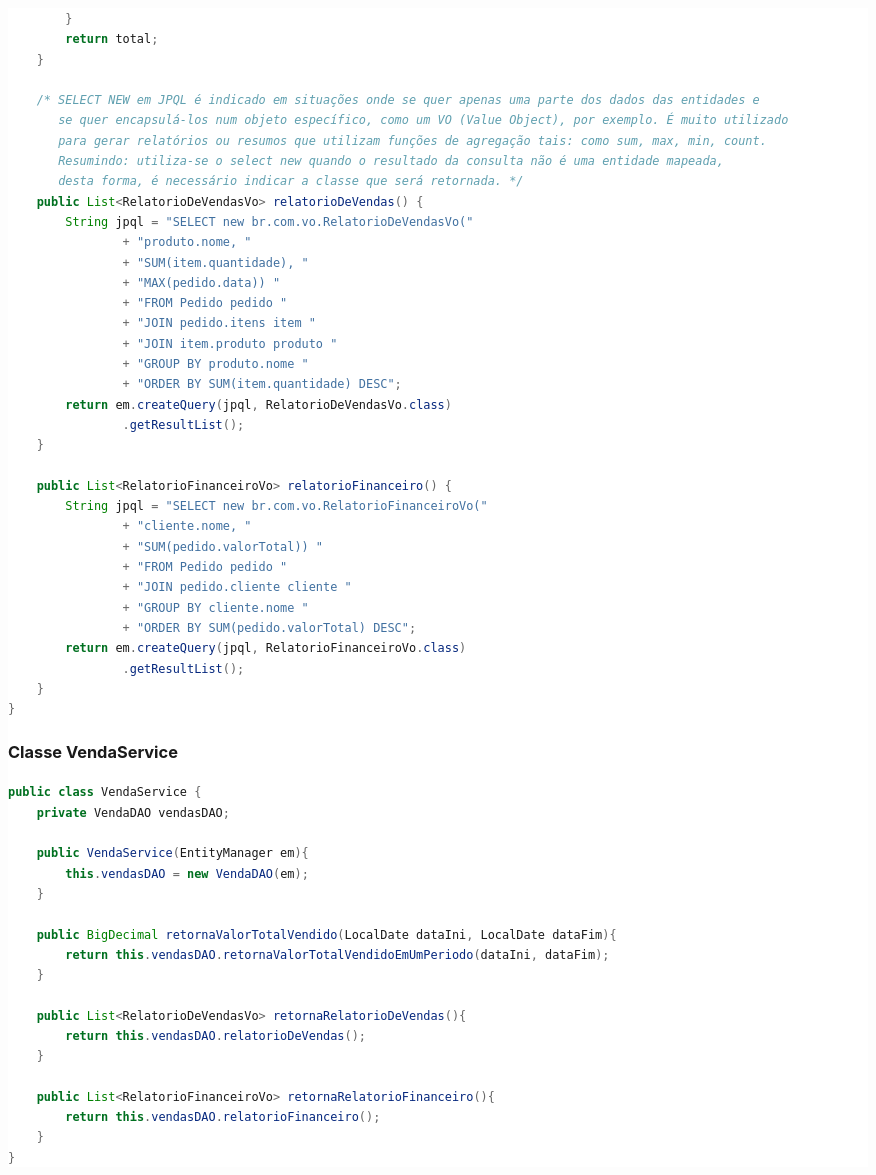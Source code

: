 ```java
        }
        return total;
    }

    /* SELECT NEW em JPQL é indicado em situações onde se quer apenas uma parte dos dados das entidades e
       se quer encapsulá-los num objeto específico, como um VO (Value Object), por exemplo. É muito utilizado
       para gerar relatórios ou resumos que utilizam funções de agregação tais: como sum, max, min, count.
       Resumindo: utiliza-se o select new quando o resultado da consulta não é uma entidade mapeada,
       desta forma, é necessário indicar a classe que será retornada. */
    public List<RelatorioDeVendasVo> relatorioDeVendas() {
        String jpql = "SELECT new br.com.vo.RelatorioDeVendasVo("
                + "produto.nome, "
                + "SUM(item.quantidade), "
                + "MAX(pedido.data)) "
                + "FROM Pedido pedido "
                + "JOIN pedido.itens item "
                + "JOIN item.produto produto "
                + "GROUP BY produto.nome "
                + "ORDER BY SUM(item.quantidade) DESC";
        return em.createQuery(jpql, RelatorioDeVendasVo.class)
                .getResultList();
    }

    public List<RelatorioFinanceiroVo> relatorioFinanceiro() {
        String jpql = "SELECT new br.com.vo.RelatorioFinanceiroVo("
                + "cliente.nome, "
                + "SUM(pedido.valorTotal)) "
                + "FROM Pedido pedido "
                + "JOIN pedido.cliente cliente "
                + "GROUP BY cliente.nome "
                + "ORDER BY SUM(pedido.valorTotal) DESC";
        return em.createQuery(jpql, RelatorioFinanceiroVo.class)
                .getResultList();
    }
}
```

### Classe VendaService
```java
public class VendaService {
    private VendaDAO vendasDAO;

    public VendaService(EntityManager em){
        this.vendasDAO = new VendaDAO(em);
    }

    public BigDecimal retornaValorTotalVendido(LocalDate dataIni, LocalDate dataFim){
        return this.vendasDAO.retornaValorTotalVendidoEmUmPeriodo(dataIni, dataFim);
    }

    public List<RelatorioDeVendasVo> retornaRelatorioDeVendas(){
        return this.vendasDAO.relatorioDeVendas();
    }

    public List<RelatorioFinanceiroVo> retornaRelatorioFinanceiro(){
        return this.vendasDAO.relatorioFinanceiro();
    }
}
```